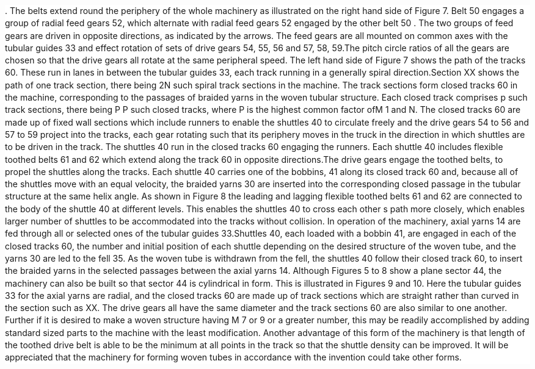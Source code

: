 . The belts extend round the periphery of the whole machinery as illustrated on the right hand side of Figure 7. Belt 50 engages a group of radial feed gears 52, which alternate with radial feed gears 52 engaged by the other belt 50 . The two groups of feed gears are driven in opposite directions, as indicated by the arrows. The feed gears are all mounted on common axes with the tubular guides 33 and effect rotation of sets of drive gears 54, 55, 56 and 57, 58, 59.The pitch circle ratios of all the gears are chosen so that the drive gears all rotate at the same peripheral speed. The left hand side of Figure 7 shows the path of the tracks 60. These run in lanes in between the tubular guides 33, each track running in a generally spiral direction.Section XX shows the path of one track section, there being 2N such spiral track sections in the machine. The track sections form closed tracks 60 in the machine, corresponding to the passages of braided yarns in the woven tubular structure. Each closed track comprises p such track sections, there being P P such closed tracks, where P is the highest common factor ofM 1 and N. The closed tracks 60 are made up of fixed wall sections which include runners to enable the shuttles 40 to circulate freely and the drive gears 54 to 56 and 57 to 59 project into the tracks, each gear rotating such that its periphery moves in the truck in the direction in which shuttles are to be driven in the track. The shuttles 40 run in the closed tracks 60 engaging the runners. Each shuttle 40 includes flexible toothed belts 61 and 62 which extend along the track 60 in opposite directions.The drive gears engage the toothed belts, to propel the shuttles along the tracks. Each shuttle 40 carries one of the bobbins, 41 along its closed track 60 and, because all of the shuttles move with an equal velocity, the braided yarns 30 are inserted into the corresponding closed passage in the tubular structure at the same helix angle. As shown in Figure 8 the leading and lagging flexible toothed belts 61 and 62 are connected to the body of the shuttle 40 at different levels. This enables the shuttles 40 to cross each other s path more closely, which enables larger number of shuttles to be accommodated into the tracks without collision. In operation of the machinery, axial yarns 14 are fed through all or selected ones of the tubular guides 33.Shuttles 40, each loaded with a bobbin 41, are engaged in each of the closed tracks 60, the number and initial position of each shuttle depending on the desired structure of the woven tube, and the yarns 30 are led to the fell 35. As the woven tube is withdrawn from the fell, the shuttles 40 follow their closed track 60, to insert the braided yarns in the selected passages between the axial yarns 14. Although Figures 5 to 8 show a plane sector 44, the machinery can also be built so that sector 44 is cylindrical in form. This is illustrated in Figures 9 and 10. Here the tubular guides 33 for the axial yarns are radial, and the closed tracks 60 are made up of track sections which are straight rather than curved in the section such as XX. The drive gears all have the same diameter and the track sections 60 are also similar to one another. Further if it is desired to make a woven structure having M 7 or 9 or a greater number, this may be readily accomplished by adding standard sized parts to the machine with the least modification. Another advantage of this form of the machinery is that length of the toothed drive belt is able to be the minimum at all points in the track so that the shuttle density can be improved. It will be appreciated that the machinery for forming woven tubes in accordance with the invention could take other forms.